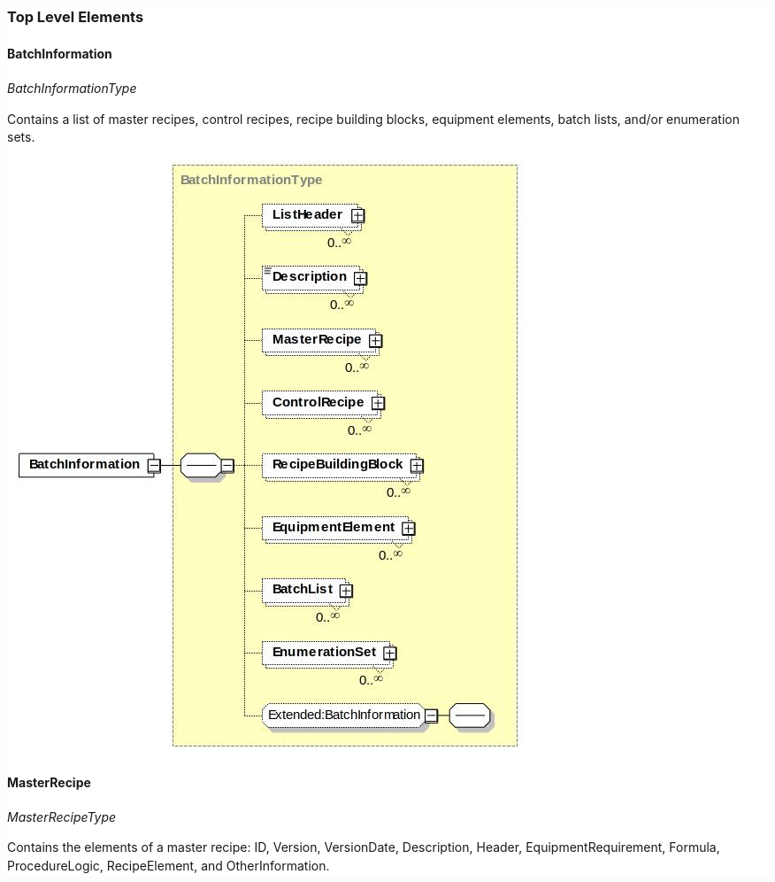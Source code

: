 ### Top Level Elements

#### BatchInformation

*BatchInformationType*

Contains a list of master recipes, control recipes, recipe building blocks, equipment elements, batch lists, and/or enumeration sets.  

![batch-information](elements/batch-information-element.jpg)

#### MasterRecipe

*MasterRecipeType*

Contains the elements of a master recipe:
ID, Version, VersionDate, Description, Header, EquipmentRequirement, Formula, ProcedureLogic, RecipeElement, and OtherInformation. 
